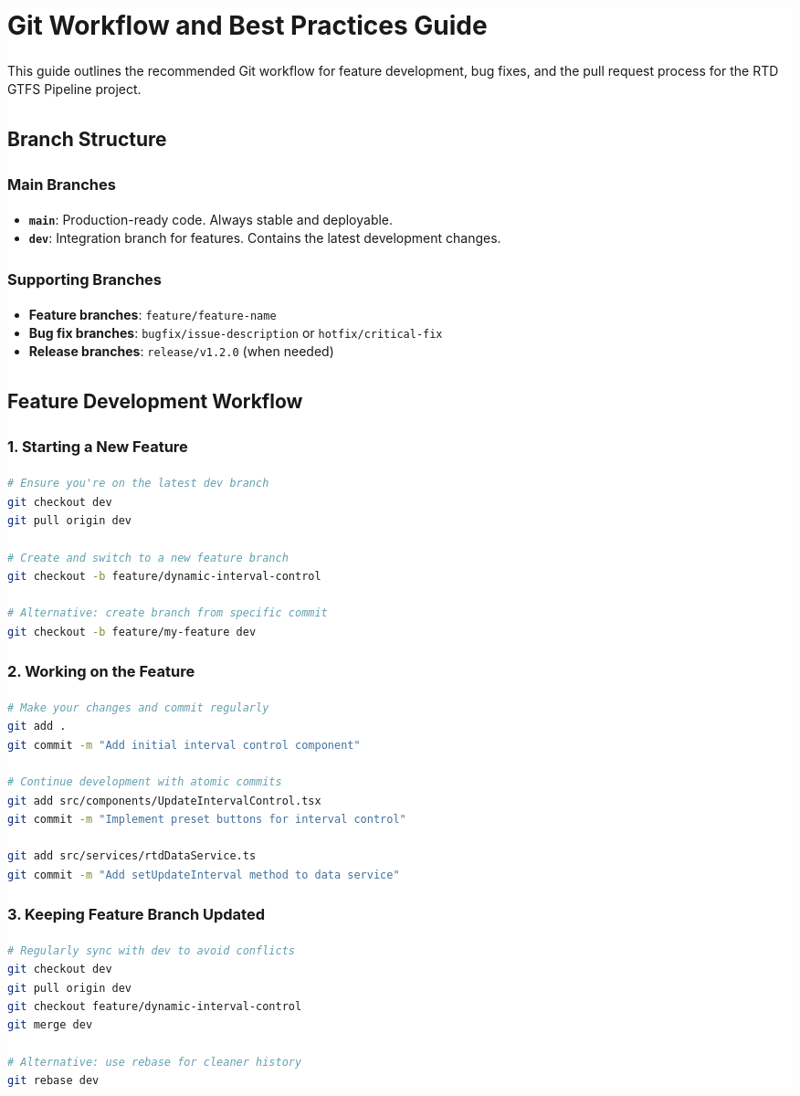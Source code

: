 # Git Workflow and Best Practices Guide

This guide outlines the recommended Git workflow for feature development, bug fixes, and the pull request process for the RTD GTFS Pipeline project.

## Branch Structure

### Main Branches
- **`main`**: Production-ready code. Always stable and deployable.
- **`dev`**: Integration branch for features. Contains the latest development changes.

### Supporting Branches
- **Feature branches**: `feature/feature-name`
- **Bug fix branches**: `bugfix/issue-description` or `hotfix/critical-fix`
- **Release branches**: `release/v1.2.0` (when needed)

## Feature Development Workflow

### 1. Starting a New Feature

```bash
# Ensure you're on the latest dev branch
git checkout dev
git pull origin dev

# Create and switch to a new feature branch
git checkout -b feature/dynamic-interval-control

# Alternative: create branch from specific commit
git checkout -b feature/my-feature dev
```

### 2. Working on the Feature

```bash
# Make your changes and commit regularly
git add .
git commit -m "Add initial interval control component"

# Continue development with atomic commits
git add src/components/UpdateIntervalControl.tsx
git commit -m "Implement preset buttons for interval control"

git add src/services/rtdDataService.ts
git commit -m "Add setUpdateInterval method to data service"
```

### 3. Keeping Feature Branch Updated

```bash
# Regularly sync with dev to avoid conflicts
git checkout dev
git pull origin dev
git checkout feature/dynamic-interval-control
git merge dev

# Alternative: use rebase for cleaner history
git rebase dev
```
